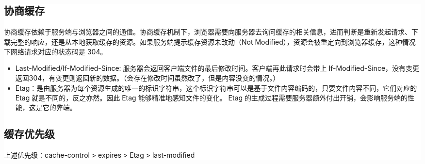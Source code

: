 ## 协商缓存

协商缓存依赖于服务端与浏览器之间的通信。协商缓存机制下，浏览器需要向服务器去询问缓存的相关信息，进而判断是重新发起请求、下载完整的响应，还是从本地获取缓存的资源。如果服务端提示缓存资源未改动（Not Modified），资源会被重定向到浏览器缓存，这种情况下网络请求对应的状态码是 304。

+ Last-Modified/If-Modified-Since: 服务器会返回客户端文件的最后修改时间。客户端再此请求时会带上 If-Modified-Since，没有变更返回304，有变更则返回新的数据。（会存在修改时间虽然改了，但是内容没变的情况。）
+ Etag：是由服务器为每个资源生成的唯一的标识字符串，这个标识字符串可以是基于文件内容编码的，只要文件内容不同，它们对应的 Etag 就是不同的，反之亦然。因此 Etag 能够精准地感知文件的变化。 Etag 的生成过程需要服务器额外付出开销，会影响服务端的性能，这是它的弊端。 

## 缓存优先级

上述优先级：cache-control > expires > Etag > last-modified
